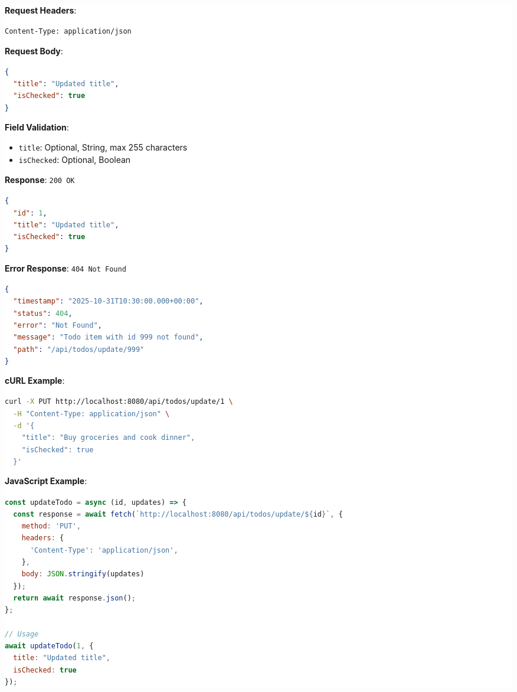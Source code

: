 **Request Headers**:
```http
Content-Type: application/json
```

**Request Body**:
```json
{
  "title": "Updated title",
  "isChecked": true
}
```

**Field Validation**:
- `title`: Optional, String, max 255 characters
- `isChecked`: Optional, Boolean

**Response**: `200 OK`
```json
{
  "id": 1,
  "title": "Updated title",
  "isChecked": true
}
```

**Error Response**: `404 Not Found`
```json
{
  "timestamp": "2025-10-31T10:30:00.000+00:00",
  "status": 404,
  "error": "Not Found",
  "message": "Todo item with id 999 not found",
  "path": "/api/todos/update/999"
}
```

**cURL Example**:
```bash
curl -X PUT http://localhost:8080/api/todos/update/1 \
  -H "Content-Type: application/json" \
  -d '{
    "title": "Buy groceries and cook dinner",
    "isChecked": true
  }'
```

**JavaScript Example**:
```javascript
const updateTodo = async (id, updates) => {
  const response = await fetch(`http://localhost:8080/api/todos/update/${id}`, {
    method: 'PUT',
    headers: {
      'Content-Type': 'application/json',
    },
    body: JSON.stringify(updates)
  });
  return await response.json();
};

// Usage
await updateTodo(1, {
  title: "Updated title",
  isChecked: true
});
```
